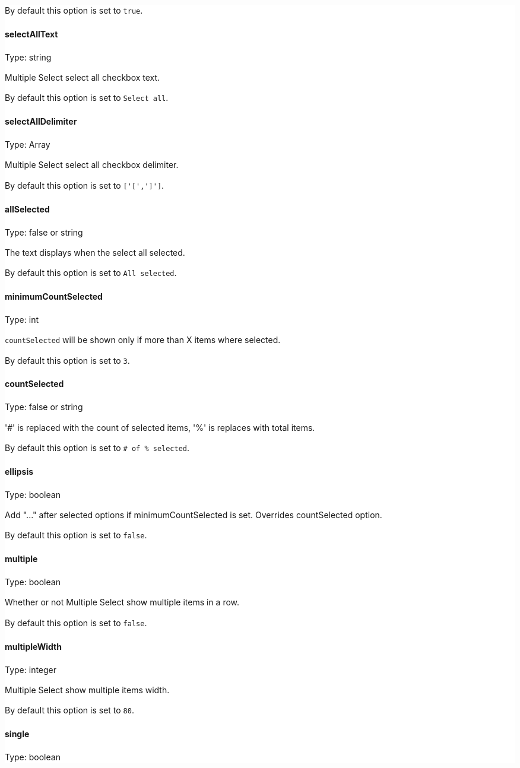 By default this option is set to ```true```.

#### selectAllText

Type: string	

Multiple Select select all checkbox text.

By default this option is set to ```Select all```.

#### selectAllDelimiter

Type: Array	

Multiple Select select all checkbox delimiter.

By default this option is set to ```['[',']']```.

#### allSelected

Type: false or string

The text displays when the select all selected.

By default this option is set to ```All selected```.

#### minimumCountSelected

Type: int

```countSelected``` will be shown only if more than X items where selected.

By default this option is set to ```3```.

#### countSelected

Type: false or string

'#' is replaced with the count of selected items, '%' is replaces with total items.

By default this option is set to ```# of % selected```.

#### ellipsis

Type: boolean

Add "..." after selected options if minimumCountSelected is set. Overrides countSelected option.

By default this option is set to ```false```.

#### multiple

Type: boolean	

Whether or not Multiple Select show multiple items in a row.

By default this option is set to ```false```.

#### multipleWidth

Type: integer	

Multiple Select show multiple items width.

By default this option is set to ```80```.

#### single

Type: boolean
```